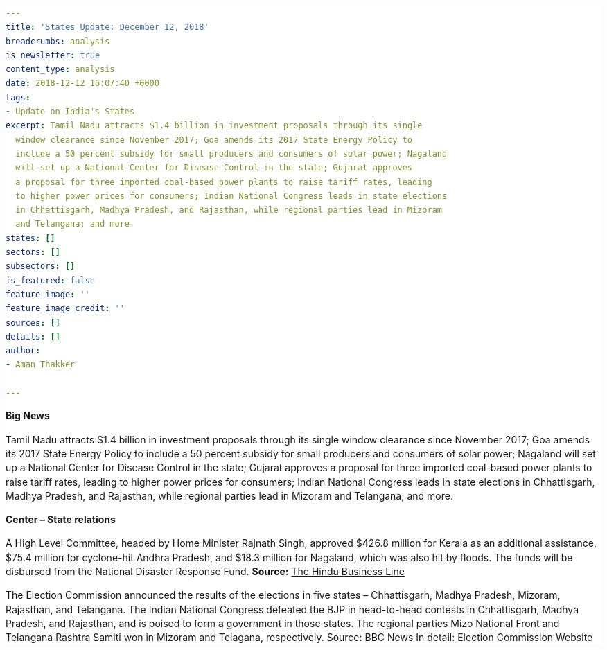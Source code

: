 ```yaml
---
title: 'States Update: December 12, 2018'
breadcrumbs: analysis
is_newsletter: true
content_type: analysis
date: 2018-12-12 16:07:40 +0000
tags:
- Update on India's States
excerpt: Tamil Nadu attracts $1.4 billion in investment proposals through its single
  window clearance since November 2017; Goa amends its 2017 State Energy Policy to
  include a 50 percent subsidy for small producers and consumers of solar power; Nagaland
  will set up a National Center for Disease Control in the state; Gujarat approves
  a proposal for three imported coal-based power plants to raise tariff rates, leading
  to higher power prices for consumers; Indian National Congress leads in state elections
  in Chhattisgarh, Madhya Pradesh, and Rajasthan, while regional parties lead in Mizoram
  and Telangana; and more.
states: []
sectors: []
subsectors: []
is_featured: false
feature_image: ''
feature_image_credit: ''
sources: []
details: []
author:
- Aman Thakker

---
```

**Big News**

Tamil Nadu attracts $1.4 billion in investment proposals through its single window clearance since November 2017; Goa amends its 2017 State Energy Policy to include a 50 percent subsidy for small producers and consumers of solar power; Nagaland will set up a National Center for Disease Control in the state; Gujarat approves a proposal for three imported coal-based power plants to raise tariff rates, leading to higher power prices for consumers; Indian National Congress leads in state elections in Chhattisgarh, Madhya Pradesh, and Rajasthan, while regional parties lead in Mizoram and Telangana; and more.

**Center – State relations**

A High Level Committee, headed by Home Minister Rajnath Singh, approved $426.8 million for Kerala as an additional assistance, $75.4 million for cyclone-hit Andhra Pradesh, and $18.3 million for Nagaland, which was also hit by floods. The funds will be disbursed from the National Disaster Response Fund. **Source:** [The Hindu Business Line](https://www.thehindubusinessline.com/economy/policy/kerala-flood-relief-centre-approves-rs-3048-cr-additional-assistance/article25679594.ece)

The Election Commission announced the results of the elections in five states – Chhattisgarh, Madhya Pradesh, Mizoram, Rajasthan, and Telangana. The Indian National Congress defeated the BJP in head-to-head contests in Chhattisgarh, Madhya Pradesh, and Rajasthan, and is poised to form a government in those states. The regional parties Mizo National Front and Telangana Rashtra Samiti won in Mizoram and Telagana, respectively. Source: [BBC News](https://www.bbc.com/news/world-asia-india-46517936) In detail: [Election Commission Website](http://eciresults.nic.in/)
